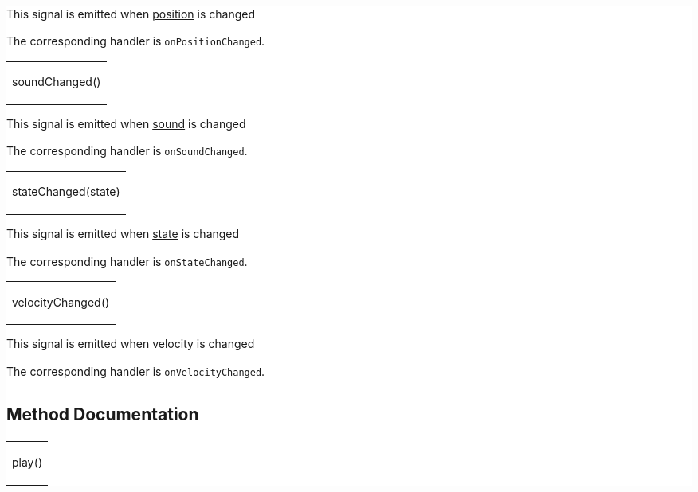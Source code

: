 This signal is emitted when [position](index.html#position-prop) is changed

The corresponding handler is `onPositionChanged`.

<table>
<colgroup>
<col width="100%" />
</colgroup>
<tbody>
<tr class="odd">
<td><p><span id="soundChanged-signal"></span><span class="name">soundChanged</span>()</p></td>
</tr>
</tbody>
</table>

This signal is emitted when [sound](index.html#sound-prop) is changed

The corresponding handler is `onSoundChanged`.

<table>
<colgroup>
<col width="100%" />
</colgroup>
<tbody>
<tr class="odd">
<td><p><span id="stateChanged-signal"></span><span class="name">stateChanged</span>(<span class="type">state</span>)</p></td>
</tr>
</tbody>
</table>

This signal is emitted when [state](index.html#state-prop) is changed

The corresponding handler is `onStateChanged`.

<table>
<colgroup>
<col width="100%" />
</colgroup>
<tbody>
<tr class="odd">
<td><p><span id="velocityChanged-signal"></span><span class="name">velocityChanged</span>()</p></td>
</tr>
</tbody>
</table>

This signal is emitted when [velocity](index.html#velocity-prop) is changed

The corresponding handler is `onVelocityChanged`.

Method Documentation
--------------------

<table>
<colgroup>
<col width="100%" />
</colgroup>
<tbody>
<tr class="odd">
<td><p><span id="play-method-3"></span><span class="name">play</span>()</p></td>
</tr>
</tbody>
</table>
